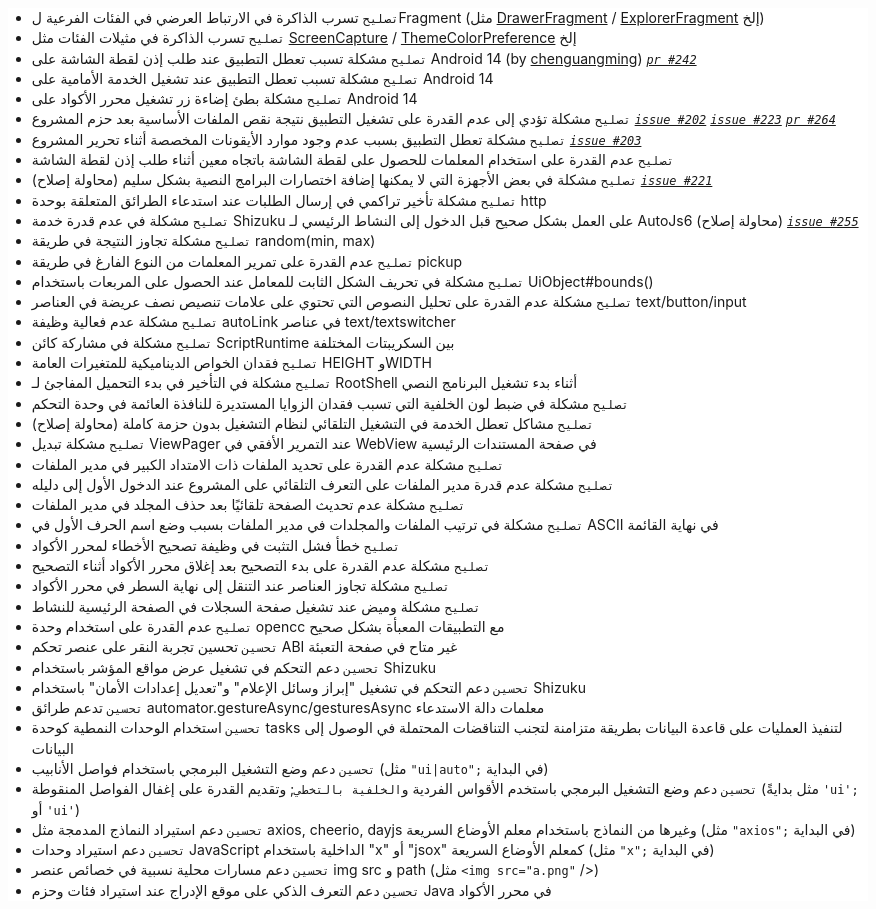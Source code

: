 * `تصليح` تسرب الذاكرة في الارتباط العرضي في الفئات الفرعية لFragment (مثل [DrawerFragment](https://github.com/SuperMonster003/AutoJs6/blob/17616504ab0bba93b30ab7abc67108ee5253f39a/app/src/main/java/org/autojs/autojs/ui/main/drawer/DrawerFragment.kt#L369) / [ExplorerFragment](https://github.com/SuperMonster003/AutoJs6/blob/17616504ab0bba93b30ab7abc67108ee5253f39a/app/src/main/java/org/autojs/autojs/ui/main/scripts/ExplorerFragment.kt#L48) إلخ)
* `تصليح` تسرب الذاكرة في مثيلات الفئات مثل [ScreenCapture](https://github.com/SuperMonster003/AutoJs6/blob/17616504ab0bba93b30ab7abc67108ee5253f39a/app/src/main/java/org/autojs/autojs/core/image/capture/ScreenCapturer.java#L70) / [ThemeColorPreference](https://github.com/SuperMonster003/AutoJs6/blob/10960ddbee71f75ef80907ad5b6ab42f3e1bf31e/app/src/main/java/org/autojs/autojs/ui/settings/ThemeColorPreference.kt#L21) إلخ
* `تصليح` مشكلة تسبب تعطل التطبيق عند طلب إذن لقطة الشاشة على Android 14 (by [chenguangming](https://github.com/chenguangming)) _[`pr #242`](http://pr.autojs6.com/242)_
* `تصليح` مشكلة تسبب تعطل التطبيق عند تشغيل الخدمة الأمامية على Android 14
* `تصليح` مشكلة بطئ إضاءة زر تشغيل محرر الأكواد على Android 14
* `تصليح` مشكلة تؤدي إلى عدم القدرة على تشغيل التطبيق نتيجة نقص الملفات الأساسية بعد حزم المشروع _[`issue #202`](http://issues.autojs6.com/202)_ _[`issue #223`](http://issues.autojs6.com/223)_ _[`pr #264`](http://pr.autojs6.com/264)_
* `تصليح` مشكلة تعطل التطبيق بسبب عدم وجود موارد الأيقونات المخصصة أثناء تحرير المشروع _[`issue #203`](http://issues.autojs6.com/203)_
* `تصليح` عدم القدرة على استخدام المعلمات للحصول على لقطة الشاشة باتجاه معين أثناء طلب إذن لقطة الشاشة
* `تصليح` مشكلة في بعض الأجهزة التي لا يمكنها إضافة اختصارات البرامج النصية بشكل سليم (محاولة إصلاح) _[`issue #221`](http://issues.autojs6.com/221)_
* `تصليح` مشكلة تأخير تراكمي في إرسال الطلبات عند استدعاء الطرائق المتعلقة بوحدة http
* `تصليح` مشكلة في عدم قدرة خدمة Shizuku على العمل بشكل صحيح قبل الدخول إلى النشاط الرئيسي لـ AutoJs6 (محاولة إصلاح) _[`issue #255`](http://issues.autojs6.com/255)_
* `تصليح` مشكلة تجاوز النتيجة في طريقة random(min, max)
* `تصليح` عدم القدرة على تمرير المعلمات من النوع الفارغ في طريقة pickup
* `تصليح` مشكلة في تحريف الشكل الثابت للمعامل عند الحصول على المربعات باستخدام UiObject#bounds()
* `تصليح` مشكلة عدم القدرة على تحليل النصوص التي تحتوي على علامات تنصيص نصف عريضة في العناصر text/button/input
* `تصليح` مشكلة عدم فعالية وظيفة autoLink في عناصر text/textswitcher
* `تصليح` مشكلة في مشاركة كائن ScriptRuntime بين السكريبتات المختلفة
* `تصليح` فقدان الخواص الديناميكية للمتغيرات العامة HEIGHT وWIDTH
* `تصليح` مشكلة في التأخير في بدء التحميل المفاجئ لـ RootShell أثناء بدء تشغيل البرنامج النصي
* `تصليح` مشكلة في ضبط لون الخلفية التي تسبب فقدان الزوايا المستديرة للنافذة العائمة في وحدة التحكم
* `تصليح` مشاكل تعطل الخدمة في التشغيل التلقائي لنظام التشغيل بدون حزمة كاملة (محاولة إصلاح)
* `تصليح` مشكلة تبديل ViewPager عند التمرير الأفقي في WebView في صفحة المستندات الرئيسية
* `تصليح` مشكلة عدم القدرة على تحديد الملفات ذات الامتداد الكبير في مدير الملفات
* `تصليح` مشكلة عدم قدرة مدير الملفات على التعرف التلقائي على المشروع عند الدخول الأول إلى دليله
* `تصليح` مشكلة عدم تحديث الصفحة تلقائيًا بعد حذف المجلد في مدير الملفات
* `تصليح` مشكلة في ترتيب الملفات والمجلدات في مدير الملفات بسبب وضع اسم الحرف الأول في ASCII في نهاية القائمة
* `تصليح` خطأ فشل التثبت في وظيفة تصحيح الأخطاء لمحرر الأكواد
* `تصليح` مشكلة عدم القدرة على بدء التصحيح بعد إغلاق محرر الأكواد أثناء التصحيح
* `تصليح` مشكلة تجاوز العناصر عند التنقل إلى نهاية السطر في محرر الأكواد
* `تصليح` مشكلة وميض عند تشغيل صفحة السجلات في الصفحة الرئيسية للنشاط
* `تصليح` عدم القدرة على استخدام وحدة opencc مع التطبيقات المعبأة بشكل صحيح
* `تحسين` تحسين تجربة النقر على عنصر تحكم ABI غير متاح في صفحة التعبئة
* `تحسين` دعم التحكم في تشغيل عرض مواقع المؤشر باستخدام Shizuku
* `تحسين` دعم التحكم في تشغيل "إبراز وسائل الإعلام" و"تعديل إعدادات الأمان" باستخدام Shizuku
* `تحسين` تدعم طرائق automator.gestureAsync/gesturesAsync معلمات دالة الاستدعاء
* `تحسين` استخدام الوحدات النمطية كوحدة tasks لتنفيذ العمليات على قاعدة البيانات بطريقة متزامنة لتجنب التناقضات المحتملة في الوصول إلى البيانات
* `تحسين` دعم وضع التشغيل البرمجي باستخدام فواصل الأنابيب (مثل `"ui|auto";` في البداية)
* `تحسين` دعم وضع التشغيل البرمجي باستخدم الأقواس الفردية و`الخلفية بالتخطي`; وتقديم القدرة على إغفال الفواصل المنقوطة (مثل بدايةً `'ui';` أو `'ui'`)
* `تحسين` دعم استيراد النماذج المدمجة مثل axios, cheerio, dayjs وغيرها من النماذج باستخدام معلم الأوضاع السريعة (مثل `"axios";` في البداية)
* `تحسين` دعم استيراد وحدات JavaScript الداخلية باستخدام "x" أو "jsox" كمعلم الأوضاع السريعة (مثل `"x";` في البداية)
* `تحسين` دعم مسارات محلية نسبية في خصائص عنصر img src و path (مثل `<img src="a.png"` />)
* `تحسين` دعم التعرف الذكي على موقع الإدراج عند استيراد فئات وحزم Java في محرر الأكواد